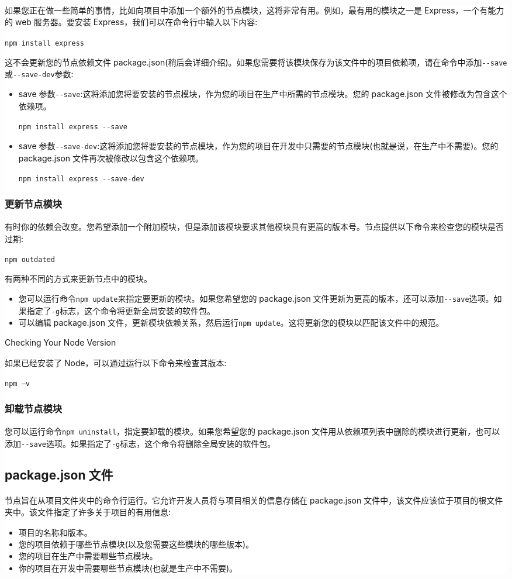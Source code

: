 如果您正在做一些简单的事情，比如向项目中添加一个额外的节点模块，这将非常有用。例如，最有用的模块之一是 Express，一个有能力的 web 服务器。要安装 Express，我们可以在命令行中输入以下内容:

```ts
npm install express

```

这不会更新您的节点依赖文件 package.json(稍后会详细介绍)。如果您需要将该模块保存为该文件中的项目依赖项，请在命令中添加`--save`或`--save-dev`参数:

*   save 参数`--save`:这将添加您将要安装的节点模块，作为您的项目在生产中所需的节点模块。您的 package.json 文件被修改为包含这个依赖项。

    ```ts
    npm install express --save

    ```

*   save 参数`--save-dev`:这将添加您将要安装的节点模块，作为您的项目在开发中只需要的节点模块(也就是说，在生产中不需要)。您的 package.json 文件再次被修改以包含这个依赖项。

    ```ts
    npm install express --save-dev

    ```

### 更新节点模块

有时你的依赖会改变。您希望添加一个附加模块，但是添加该模块要求其他模块具有更高的版本号。节点提供以下命令来检查您的模块是否过期:

```ts
npm outdated

```

有两种不同的方式来更新节点中的模块。

*   您可以运行命令`npm update`来指定要更新的模块。如果您希望您的 package.json 文件更新为更高的版本，还可以添加`--save`选项。如果指定了`-g`标志，这个命令将更新全局安装的软件包。
*   可以编辑 package.json 文件，更新模块依赖关系，然后运行`npm update`。这将更新您的模块以匹配该文件中的规范。

Checking Your Node Version

如果已经安装了 Node，可以通过运行以下命令来检查其版本:

```ts
npm –v

```

### 卸载节点模块

您可以运行命令`npm uninstall`，指定要卸载的模块。如果您希望您的 package.json 文件用从依赖项列表中删除的模块进行更新，也可以添加`--save`选项。如果指定了`-g`标志，这个命令将删除全局安装的软件包。

## package.json 文件

节点旨在从项目文件夹中的命令行运行。它允许开发人员将与项目相关的信息存储在 package.json 文件中，该文件应该位于项目的根文件夹中。该文件指定了许多关于项目的有用信息:

*   项目的名称和版本。
*   您的项目依赖于哪些节点模块(以及您需要这些模块的哪些版本)。
*   您的项目在生产中需要哪些节点模块。
*   你的项目在开发中需要哪些节点模块(也就是生产中不需要)。
